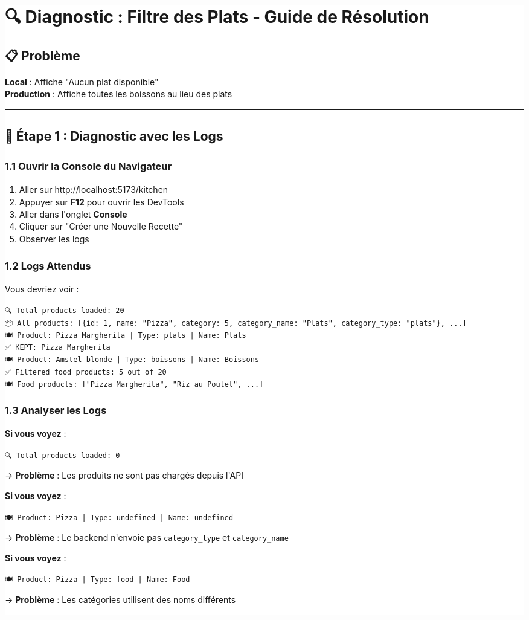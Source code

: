 # 🔍 Diagnostic : Filtre des Plats - Guide de Résolution

## 📋 Problème

**Local** : Affiche "Aucun plat disponible"  
**Production** : Affiche toutes les boissons au lieu des plats

---

## 🧪 Étape 1 : Diagnostic avec les Logs

### **1.1 Ouvrir la Console du Navigateur**

1. Aller sur http://localhost:5173/kitchen
2. Appuyer sur **F12** pour ouvrir les DevTools
3. Aller dans l'onglet **Console**
4. Cliquer sur "Créer une Nouvelle Recette"
5. Observer les logs

### **1.2 Logs Attendus**

Vous devriez voir :

```
🔍 Total products loaded: 20
📦 All products: [{id: 1, name: "Pizza", category: 5, category_name: "Plats", category_type: "plats"}, ...]
🍽️ Product: Pizza Margherita | Type: plats | Name: Plats
✅ KEPT: Pizza Margherita
🍽️ Product: Amstel blonde | Type: boissons | Name: Boissons
✅ Filtered food products: 5 out of 20
🍽️ Food products: ["Pizza Margherita", "Riz au Poulet", ...]
```

### **1.3 Analyser les Logs**

**Si vous voyez** :
```
🔍 Total products loaded: 0
```
→ **Problème** : Les produits ne sont pas chargés depuis l'API

**Si vous voyez** :
```
🍽️ Product: Pizza | Type: undefined | Name: undefined
```
→ **Problème** : Le backend n'envoie pas `category_type` et `category_name`

**Si vous voyez** :
```
🍽️ Product: Pizza | Type: food | Name: Food
```
→ **Problème** : Les catégories utilisent des noms différents

---